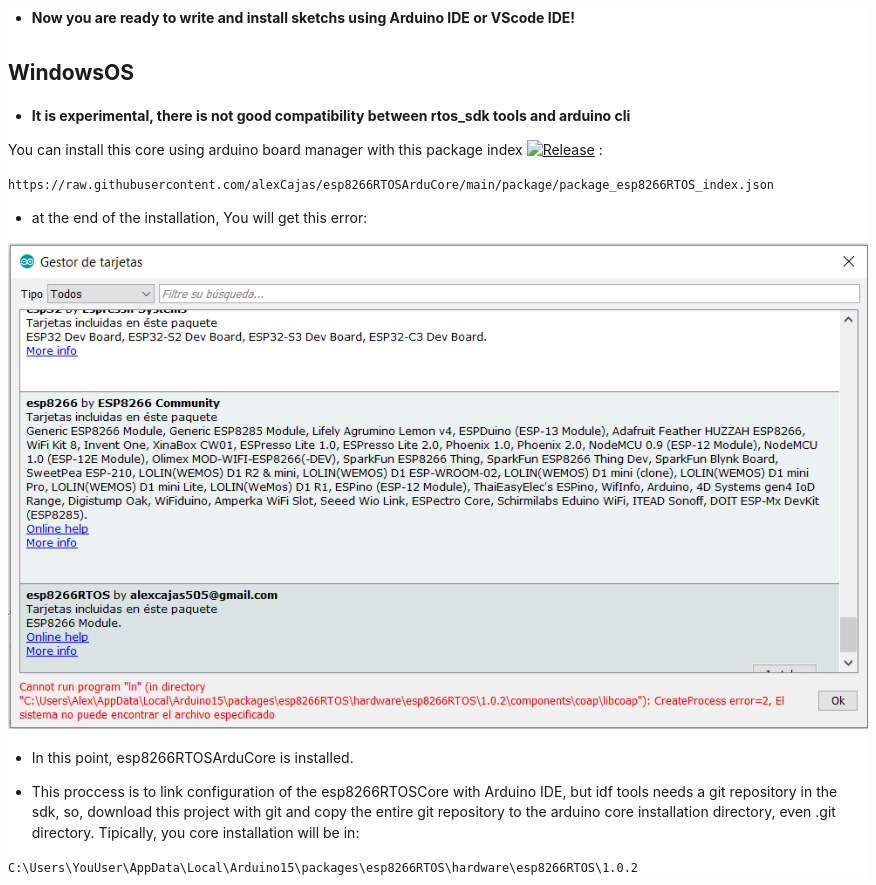 * **Now you are ready to write and install sketchs using Arduino IDE or VScode IDE!**

## WindowsOS

* **It is experimental, there is not good compatibility between rtos_sdk tools and arduino cli**

You can install this core using arduino board manager with this package index [![Release](https://img.shields.io/github/v/release/alexCajas/esp8266RTOSArduCore)](https://github.com/alexCajas/esp8266RTOSArduCore/releases/latest)
:

~~~
https://raw.githubusercontent.com/alexCajas/esp8266RTOSArduCore/main/package/package_esp8266RTOS_index.json
~~~

* at the end of the installation, You will get this error:

![Online code generation tool](assets/img/windowsInstalationError.PNG)

* In this point, esp8266RTOSArduCore is installed.

* This proccess is to link configuration of the esp8266RTOSCore with Arduino IDE, but idf tools needs a git repository in the sdk, so, download this project with git and copy the entire git repository to the arduino core installation directory, even .git directory. Tipically, you core installation will be in:

~~~
C:\Users\YouUser\AppData\Local\Arduino15\packages\esp8266RTOS\hardware\esp8266RTOS\1.0.2
~~~
